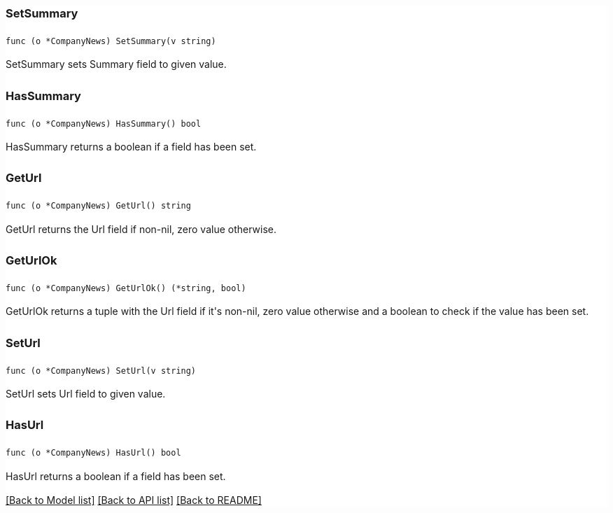 ### SetSummary

`func (o *CompanyNews) SetSummary(v string)`

SetSummary sets Summary field to given value.

### HasSummary

`func (o *CompanyNews) HasSummary() bool`

HasSummary returns a boolean if a field has been set.

### GetUrl

`func (o *CompanyNews) GetUrl() string`

GetUrl returns the Url field if non-nil, zero value otherwise.

### GetUrlOk

`func (o *CompanyNews) GetUrlOk() (*string, bool)`

GetUrlOk returns a tuple with the Url field if it's non-nil, zero value otherwise
and a boolean to check if the value has been set.

### SetUrl

`func (o *CompanyNews) SetUrl(v string)`

SetUrl sets Url field to given value.

### HasUrl

`func (o *CompanyNews) HasUrl() bool`

HasUrl returns a boolean if a field has been set.


[[Back to Model list]](../README.md#documentation-for-models) [[Back to API list]](../README.md#documentation-for-api-endpoints) [[Back to README]](../README.md)


